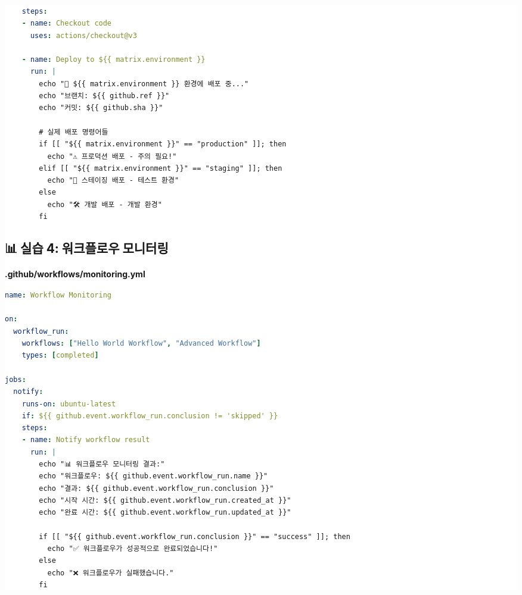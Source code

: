 ```yaml
    steps:
    - name: Checkout code
      uses: actions/checkout@v3
      
    - name: Deploy to ${{ matrix.environment }}
      run: |
        echo "🚀 ${{ matrix.environment }} 환경에 배포 중..."
        echo "브랜치: ${{ github.ref }}"
        echo "커밋: ${{ github.sha }}"
        
        # 실제 배포 명령어들
        if [[ "${{ matrix.environment }}" == "production" ]]; then
          echo "⚠️ 프로덕션 배포 - 주의 필요!"
        elif [[ "${{ matrix.environment }}" == "staging" ]]; then
          echo "🔧 스테이징 배포 - 테스트 환경"
        else
          echo "🛠️ 개발 배포 - 개발 환경"
        fi
```

## 📊 실습 4: 워크플로우 모니터링

**.github/workflows/monitoring.yml**
```yaml
name: Workflow Monitoring

on:
  workflow_run:
    workflows: ["Hello World Workflow", "Advanced Workflow"]
    types: [completed]

jobs:
  notify:
    runs-on: ubuntu-latest
    if: ${{ github.event.workflow_run.conclusion != 'skipped' }}
    steps:
    - name: Notify workflow result
      run: |
        echo "📊 워크플로우 모니터링 결과:"
        echo "워크플로우: ${{ github.event.workflow_run.name }}"
        echo "결과: ${{ github.event.workflow_run.conclusion }}"
        echo "시작 시간: ${{ github.event.workflow_run.created_at }}"
        echo "완료 시간: ${{ github.event.workflow_run.updated_at }}"
        
        if [[ "${{ github.event.workflow_run.conclusion }}" == "success" ]]; then
          echo "✅ 워크플로우가 성공적으로 완료되었습니다!"
        else
          echo "❌ 워크플로우가 실패했습니다."
        fi
```
